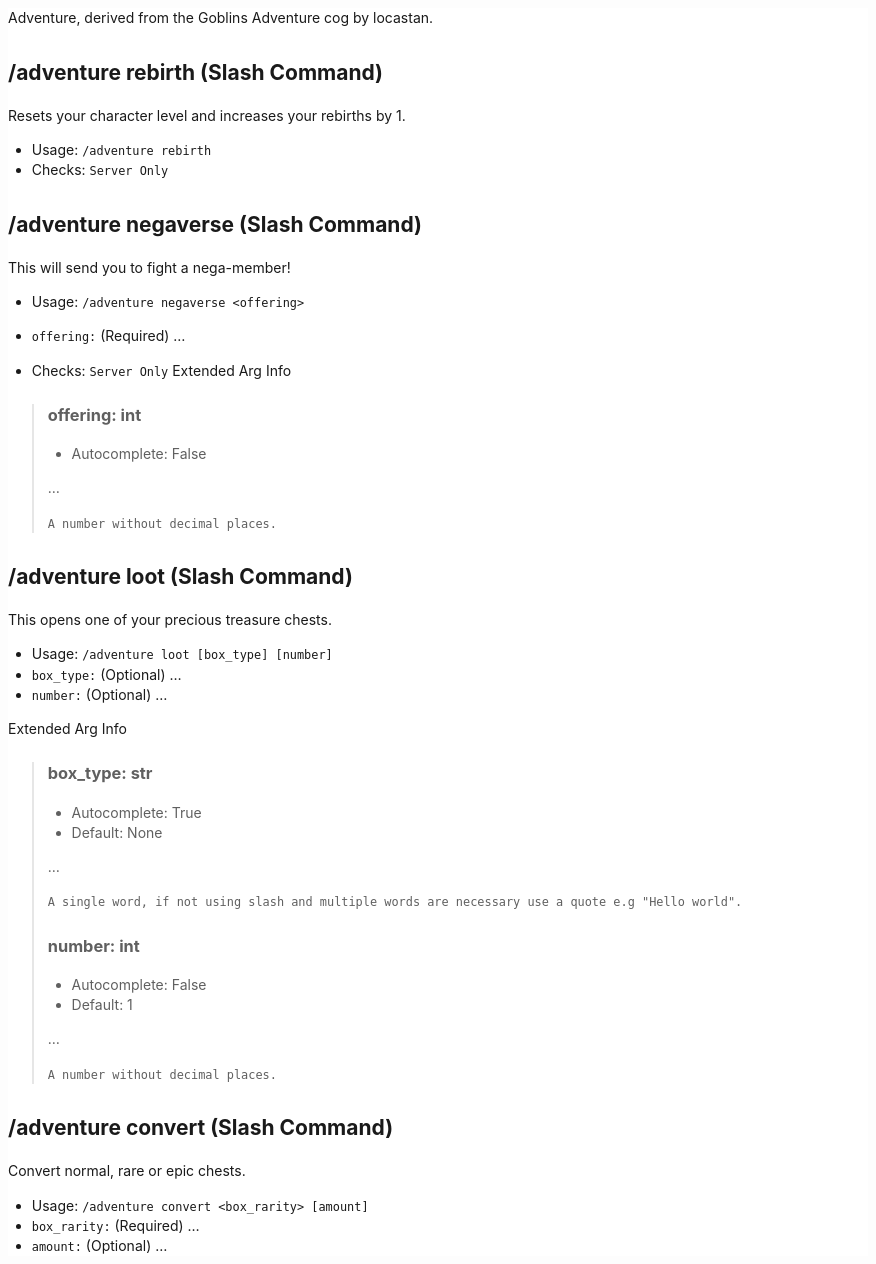 Adventure, derived from the Goblins Adventure cog by locastan.

## /adventure rebirth (Slash Command)
Resets your character level and increases your rebirths by 1.<br/>
 - Usage: `/adventure rebirth`
 - Checks: `Server Only`
## /adventure negaverse (Slash Command)
This will send you to fight a nega-member!<br/>
 - Usage: `/adventure negaverse <offering>`
 - `offering:` (Required) …

 - Checks: `Server Only`
Extended Arg Info
> ### offering: int
> - Autocomplete: False
> 
> …
> 
> ```
> A number without decimal places.
> ```
## /adventure loot (Slash Command)
This opens one of your precious treasure chests.<br/>
 - Usage: `/adventure loot [box_type] [number]`
 - `box_type:` (Optional) …
 - `number:` (Optional) …

Extended Arg Info
> ### box_type: str
> - Autocomplete: True
> - Default: None
> 
> …
> 
> ```
> A single word, if not using slash and multiple words are necessary use a quote e.g "Hello world".
> ```
> ### number: int
> - Autocomplete: False
> - Default: 1
> 
> …
> 
> ```
> A number without decimal places.
> ```
## /adventure convert (Slash Command)
Convert normal, rare or epic chests.<br/>
 - Usage: `/adventure convert <box_rarity> [amount]`
 - `box_rarity:` (Required) …
 - `amount:` (Optional) …
